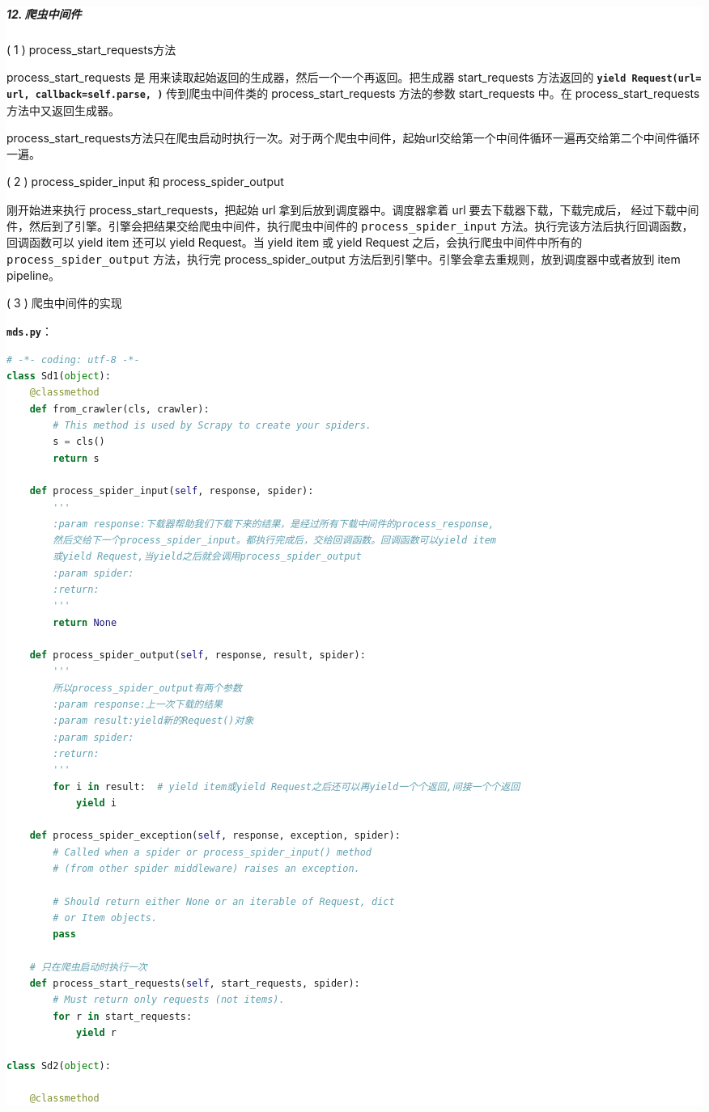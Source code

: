 ##### 12. 爬虫中间件

( 1 ) process_start_requests方法

process_start_requests 是 <font>用来读取起始返回的生成器</font>，然后一个一个再返回。把生成器 start_requests 方法返回的 **`yield Request(url=url, callback=self.parse, )`** 传到爬虫中间件类的 process_start_requests 方法的参数 start_requests 中。在 process_start_requests 方法中又返回生成器。

<font>process_start_requests方法只在爬虫启动时执行一次。对于两个爬虫中间件，起始url交给第一个中间件循环一遍再交给第二个中间件循环一遍。</font>

( 2 ) process_spider_input 和 process_spider_output

刚开始进来执行 process_start_requests，把起始 url 拿到后放到调度器中。调度器拿着 url 要去下载器下载，下载完成后， 经过下载中间件，然后到了引擎。引擎会把结果交给爬虫中间件，执行爬虫中间件的 <kbd>process_spider_input</kbd> 方法。执行完该方法后执行回调函数，回调函数可以 yield item 还可以 yield Request。当 yield item 或 yield Request 之后，会执行爬虫中间件中所有的 <kbd>process_spider_output</kbd> 方法，执行完 process_spider_output 方法后到引擎中。引擎会拿去重规则，放到调度器中或者放到 item pipeline。

( 3 ) 爬虫中间件的实现

**`mds.py`**：
```py
# -*- coding: utf-8 -*-
class Sd1(object):
    @classmethod
    def from_crawler(cls, crawler):
        # This method is used by Scrapy to create your spiders.
        s = cls()
        return s

    def process_spider_input(self, response, spider):
        '''
        :param response:下载器帮助我们下载下来的结果，是经过所有下载中间件的process_response,
        然后交给下一个process_spider_input。都执行完成后，交给回调函数。回调函数可以yield item
        或yield Request,当yield之后就会调用process_spider_output
        :param spider:
        :return:
        '''
        return None

    def process_spider_output(self, response, result, spider):
        '''
        所以process_spider_output有两个参数
        :param response:上一次下载的结果
        :param result:yield新的Request()对象
        :param spider:
        :return:
        '''
        for i in result:  # yield item或yield Request之后还可以再yield一个个返回,间接一个个返回
            yield i

    def process_spider_exception(self, response, exception, spider):
        # Called when a spider or process_spider_input() method
        # (from other spider middleware) raises an exception.

        # Should return either None or an iterable of Request, dict
        # or Item objects.
        pass

    # 只在爬虫启动时执行一次
    def process_start_requests(self, start_requests, spider):
        # Must return only requests (not items).
        for r in start_requests:
            yield r

class Sd2(object):

    @classmethod
```